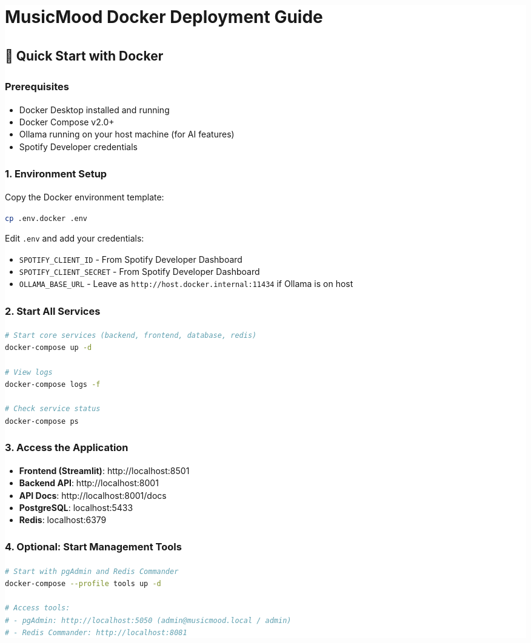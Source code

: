 # MusicMood Docker Deployment Guide

## 🚀 Quick Start with Docker

### Prerequisites
- Docker Desktop installed and running
- Docker Compose v2.0+
- Ollama running on your host machine (for AI features)
- Spotify Developer credentials

### 1. Environment Setup

Copy the Docker environment template:
```bash
cp .env.docker .env
```

Edit `.env` and add your credentials:
- `SPOTIFY_CLIENT_ID` - From Spotify Developer Dashboard
- `SPOTIFY_CLIENT_SECRET` - From Spotify Developer Dashboard
- `OLLAMA_BASE_URL` - Leave as `http://host.docker.internal:11434` if Ollama is on host

### 2. Start All Services

```bash
# Start core services (backend, frontend, database, redis)
docker-compose up -d

# View logs
docker-compose logs -f

# Check service status
docker-compose ps
```

### 3. Access the Application

- **Frontend (Streamlit)**: http://localhost:8501
- **Backend API**: http://localhost:8001
- **API Docs**: http://localhost:8001/docs
- **PostgreSQL**: localhost:5433
- **Redis**: localhost:6379

### 4. Optional: Start Management Tools

```bash
# Start with pgAdmin and Redis Commander
docker-compose --profile tools up -d

# Access tools:
# - pgAdmin: http://localhost:5050 (admin@musicmood.local / admin)
# - Redis Commander: http://localhost:8081
```
